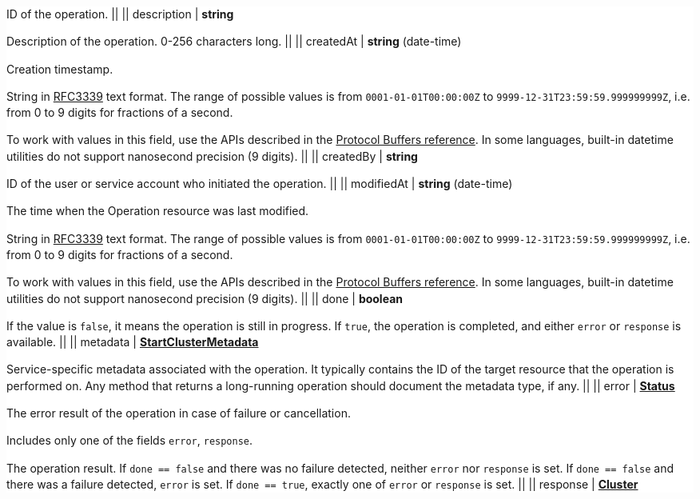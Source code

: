 ID of the operation. ||
|| description | **string**

Description of the operation. 0-256 characters long. ||
|| createdAt | **string** (date-time)

Creation timestamp.

String in [RFC3339](https://www.ietf.org/rfc/rfc3339.txt) text format. The range of possible values is from
`0001-01-01T00:00:00Z` to `9999-12-31T23:59:59.999999999Z`, i.e. from 0 to 9 digits for fractions of a second.

To work with values in this field, use the APIs described in the
[Protocol Buffers reference](https://developers.google.com/protocol-buffers/docs/reference/overview).
In some languages, built-in datetime utilities do not support nanosecond precision (9 digits). ||
|| createdBy | **string**

ID of the user or service account who initiated the operation. ||
|| modifiedAt | **string** (date-time)

The time when the Operation resource was last modified.

String in [RFC3339](https://www.ietf.org/rfc/rfc3339.txt) text format. The range of possible values is from
`0001-01-01T00:00:00Z` to `9999-12-31T23:59:59.999999999Z`, i.e. from 0 to 9 digits for fractions of a second.

To work with values in this field, use the APIs described in the
[Protocol Buffers reference](https://developers.google.com/protocol-buffers/docs/reference/overview).
In some languages, built-in datetime utilities do not support nanosecond precision (9 digits). ||
|| done | **boolean**

If the value is `false`, it means the operation is still in progress.
If `true`, the operation is completed, and either `error` or `response` is available. ||
|| metadata | **[StartClusterMetadata](#yandex.cloud.mdb.mysql.v1.StartClusterMetadata)**

Service-specific metadata associated with the operation.
It typically contains the ID of the target resource that the operation is performed on.
Any method that returns a long-running operation should document the metadata type, if any. ||
|| error | **[Status](#google.rpc.Status)**

The error result of the operation in case of failure or cancellation.

Includes only one of the fields `error`, `response`.

The operation result.
If `done == false` and there was no failure detected, neither `error` nor `response` is set.
If `done == false` and there was a failure detected, `error` is set.
If `done == true`, exactly one of `error` or `response` is set. ||
|| response | **[Cluster](#yandex.cloud.mdb.mysql.v1.Cluster)**
